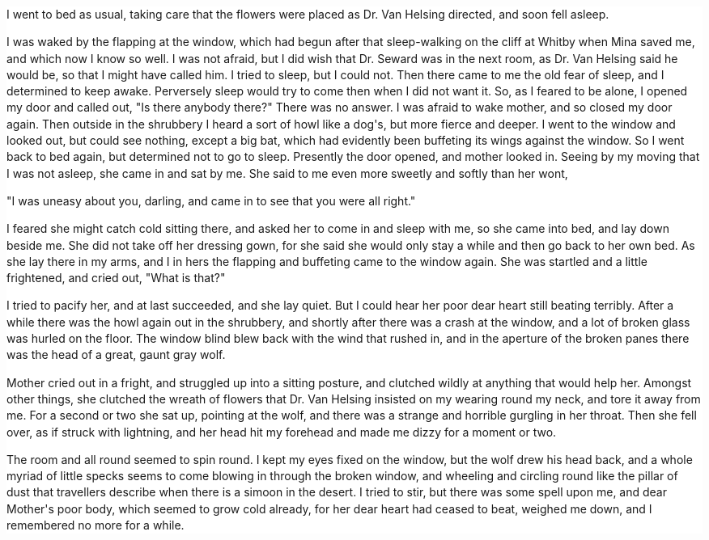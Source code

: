 I went to bed as usual, taking care that the flowers were
placed as Dr. Van Helsing directed, and soon fell asleep.

I was waked by the flapping at the window, which had begun after
that sleep-walking on the cliff at Whitby when Mina saved me, and
which now I know so well.  I was not afraid, but I did wish that
Dr. Seward was in the next room, as Dr. Van Helsing said he would
be, so that I might have called him.  I tried to sleep, but I
could not.  Then there came to me the old fear of sleep, and I
determined to keep awake.  Perversely sleep would try to come then
when I did not want it.  So, as I feared to be alone, I opened my
door and called out, "Is there anybody there?"  There was no
answer.  I was afraid to wake mother, and so closed my door
again.  Then outside in the shrubbery I heard a sort of howl like
a dog's, but more fierce and deeper.  I went to the window and
looked out, but could see nothing, except a big bat, which had
evidently been buffeting its wings against the window.  So I went
back to bed again, but determined not to go to sleep.  Presently
the door opened, and mother looked in.  Seeing by my moving that
I was not asleep, she came in and sat by me.  She said to me even
more sweetly and softly than her wont,

"I was uneasy about you, darling, and came in to see that
you were all right."

I feared she might catch cold sitting there, and asked her
to come in and sleep with me, so she came into bed, and lay
down beside me.  She did not take off her dressing gown,
for she said she would only stay a while and then go back
to her own bed.  As she lay there in my arms, and I in hers
the flapping and buffeting came to the window again.  She
was startled and a little frightened, and cried out, "What
is that?"

I tried to pacify her, and at last succeeded, and she lay
quiet.  But I could hear her poor dear heart still beating
terribly.  After a while there was the howl again out in
the shrubbery, and shortly after there was a crash at the
window, and a lot of broken glass was hurled on the floor.
The window blind blew back with the wind that rushed in,
and in the aperture of the broken panes there was the head
of a great, gaunt gray wolf.

Mother cried out in a fright, and struggled up into a
sitting posture, and clutched wildly at anything that would
help her.  Amongst other things, she clutched the wreath of
flowers that Dr. Van Helsing insisted on my wearing round
my neck, and tore it away from me.  For a second or two she
sat up, pointing at the wolf, and there was a strange and
horrible gurgling in her throat.  Then she fell over, as if
struck with lightning, and her head hit my forehead and
made me dizzy for a moment or two.

The room and all round seemed to spin round.  I kept my eyes
fixed on the window, but the wolf drew his head back, and a whole
myriad of little specks seems to come blowing in through the
broken window, and wheeling and circling round like the pillar of
dust that travellers describe when there is a simoon in the
desert.  I tried to stir, but there was some spell upon me, and
dear Mother's poor body, which seemed to grow cold already, for
her dear heart had ceased to beat, weighed me down, and I
remembered no more for a while.

